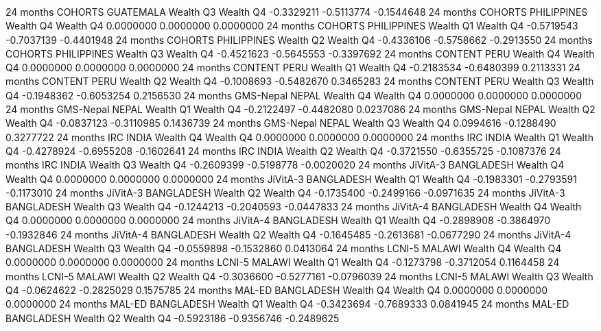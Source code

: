 24 months   COHORTS          GUATEMALA                      Wealth Q3            Wealth Q4         -0.3329211   -0.5113774   -0.1544648
24 months   COHORTS          PHILIPPINES                    Wealth Q4            Wealth Q4          0.0000000    0.0000000    0.0000000
24 months   COHORTS          PHILIPPINES                    Wealth Q1            Wealth Q4         -0.5719543   -0.7037139   -0.4401948
24 months   COHORTS          PHILIPPINES                    Wealth Q2            Wealth Q4         -0.4336106   -0.5758662   -0.2913550
24 months   COHORTS          PHILIPPINES                    Wealth Q3            Wealth Q4         -0.4521623   -0.5645553   -0.3397692
24 months   CONTENT          PERU                           Wealth Q4            Wealth Q4          0.0000000    0.0000000    0.0000000
24 months   CONTENT          PERU                           Wealth Q1            Wealth Q4         -0.2183534   -0.6480399    0.2113331
24 months   CONTENT          PERU                           Wealth Q2            Wealth Q4         -0.1008693   -0.5482670    0.3465283
24 months   CONTENT          PERU                           Wealth Q3            Wealth Q4         -0.1948362   -0.6053254    0.2156530
24 months   GMS-Nepal        NEPAL                          Wealth Q4            Wealth Q4          0.0000000    0.0000000    0.0000000
24 months   GMS-Nepal        NEPAL                          Wealth Q1            Wealth Q4         -0.2122497   -0.4482080    0.0237086
24 months   GMS-Nepal        NEPAL                          Wealth Q2            Wealth Q4         -0.0837123   -0.3110985    0.1436739
24 months   GMS-Nepal        NEPAL                          Wealth Q3            Wealth Q4          0.0994616   -0.1288490    0.3277722
24 months   IRC              INDIA                          Wealth Q4            Wealth Q4          0.0000000    0.0000000    0.0000000
24 months   IRC              INDIA                          Wealth Q1            Wealth Q4         -0.4278924   -0.6955208   -0.1602641
24 months   IRC              INDIA                          Wealth Q2            Wealth Q4         -0.3721550   -0.6355725   -0.1087376
24 months   IRC              INDIA                          Wealth Q3            Wealth Q4         -0.2609399   -0.5198778   -0.0020020
24 months   JiVitA-3         BANGLADESH                     Wealth Q4            Wealth Q4          0.0000000    0.0000000    0.0000000
24 months   JiVitA-3         BANGLADESH                     Wealth Q1            Wealth Q4         -0.1983301   -0.2793591   -0.1173010
24 months   JiVitA-3         BANGLADESH                     Wealth Q2            Wealth Q4         -0.1735400   -0.2499166   -0.0971635
24 months   JiVitA-3         BANGLADESH                     Wealth Q3            Wealth Q4         -0.1244213   -0.2040593   -0.0447833
24 months   JiVitA-4         BANGLADESH                     Wealth Q4            Wealth Q4          0.0000000    0.0000000    0.0000000
24 months   JiVitA-4         BANGLADESH                     Wealth Q1            Wealth Q4         -0.2898908   -0.3864970   -0.1932846
24 months   JiVitA-4         BANGLADESH                     Wealth Q2            Wealth Q4         -0.1645485   -0.2613681   -0.0677290
24 months   JiVitA-4         BANGLADESH                     Wealth Q3            Wealth Q4         -0.0559898   -0.1532860    0.0413064
24 months   LCNI-5           MALAWI                         Wealth Q4            Wealth Q4          0.0000000    0.0000000    0.0000000
24 months   LCNI-5           MALAWI                         Wealth Q1            Wealth Q4         -0.1273798   -0.3712054    0.1164458
24 months   LCNI-5           MALAWI                         Wealth Q2            Wealth Q4         -0.3036600   -0.5277161   -0.0796039
24 months   LCNI-5           MALAWI                         Wealth Q3            Wealth Q4         -0.0624622   -0.2825029    0.1575785
24 months   MAL-ED           BANGLADESH                     Wealth Q4            Wealth Q4          0.0000000    0.0000000    0.0000000
24 months   MAL-ED           BANGLADESH                     Wealth Q1            Wealth Q4         -0.3423694   -0.7689333    0.0841945
24 months   MAL-ED           BANGLADESH                     Wealth Q2            Wealth Q4         -0.5923186   -0.9356746   -0.2489625